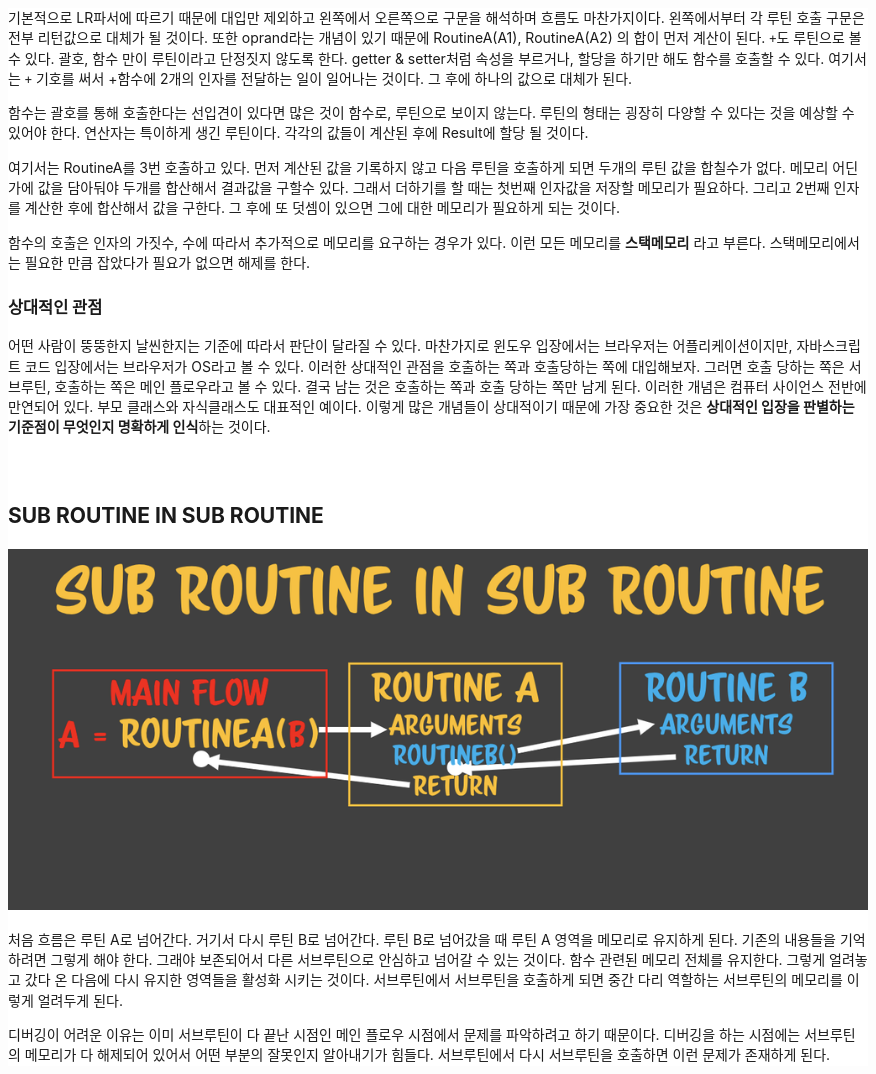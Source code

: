 기본적으로 LR파서에 따르기 때문에 대입만 제외하고 왼쪽에서 오른쪽으로 구문을 해석하며 흐름도 마찬가지이다. 왼쪽에서부터 각 루틴 호출 구문은 전부 리턴값으로 대체가 될 것이다. 또한 oprand라는 개념이 있기 때문에  RoutineA(A1), RoutineA(A2) 의 합이 먼저 계산이 된다. `+`도 루틴으로 볼 수 있다. 괄호, 함수 만이 루틴이라고 단정짓지 않도록 한다. getter & setter처럼 속성을 부르거나, 할당을 하기만 해도 함수를 호출할 수 있다. 여기서는 `+` 기호를 써서 +함수에 2개의 인자를 전달하는 일이 일어나는 것이다. 그 후에 하나의 값으로 대체가 된다.

함수는 괄호를 통해 호출한다는 선입견이 있다면 많은 것이 함수로, 루틴으로 보이지 않는다. 루틴의 형태는 굉장히 다양할 수 있다는 것을 예상할 수 있어야 한다. 연산자는 특이하게 생긴 루틴이다. 각각의 값들이 계산된 후에 Result에 할당 될 것이다.

여기서는 RoutineA를 3번 호출하고 있다. 먼저 계산된 값을 기록하지 않고 다음 루틴을 호출하게 되면 두개의 루틴 값을 합칠수가 없다. 메모리 어딘가에 값을 담아둬야 두개를 합산해서 결과값을 구할수 있다. 그래서 더하기를 할 때는 첫번째 인자값을 저장할 메모리가 필요하다. 그리고 2번째 인자를 계산한 후에 합산해서 값을 구한다. 그 후에 또 덧셈이 있으면 그에 대한 메모리가 필요하게 되는 것이다.

함수의 호출은 인자의 가짓수, 수에 따라서 추가적으로 메모리를 요구하는 경우가 있다. 이런 모든 메모리를 **스택메모리** 라고 부른다. 스택메모리에서는 필요한 만큼 잡았다가 필요가 없으면 해제를 한다. 

  

### 상대적인 관점

어떤 사람이 뚱뚱한지 날씬한지는 기준에 따라서 판단이 달라질 수 있다. 마찬가지로 윈도우 입장에서는 브라우저는 어플리케이션이지만, 자바스크립트 코드 입장에서는 브라우저가 OS라고 볼 수 있다. 이러한 상대적인 관점을 호출하는 쪽과 호출당하는 쪽에 대입해보자. 그러면 호출 당하는 쪽은 서브루틴, 호출하는 쪽은 메인 플로우라고 볼 수 있다. 결국 남는 것은 호출하는 쪽과 호출 당하는 쪽만 남게 된다. 이러한 개념은 컴퓨터 사이언스 전반에 만연되어 있다. 부모 클래스와 자식클래스도 대표적인 예이다. 이렇게 많은 개념들이 상대적이기 때문에 가장 중요한 것은 **상대적인 입장을 판별하는 기준점이 무엇인지 명확하게 인식**하는 것이다. 

<br/>

## SUB ROUTINE IN SUB ROUTINE

![](./img/1_3.png)

처음 흐름은 루틴 A로 넘어간다. 거기서 다시 루틴 B로 넘어간다. 루틴 B로 넘어갔을 때 루틴 A 영역을 메모리로 유지하게 된다. 기존의 내용들을 기억하려면 그렇게 해야 한다. 그래야 보존되어서 다른 서브루틴으로 안심하고 넘어갈 수 있는 것이다. 함수 관련된 메모리 전체를 유지한다. 그렇게 얼려놓고 갔다 온 다음에 다시 유지한 영역들을 활성화 시키는 것이다. 서브루틴에서 서브루틴을 호출하게 되면 중간 다리 역할하는 서브루틴의 메모리를 이렇게 얼려두게 된다.

디버깅이 어려운 이유는 이미 서브루틴이 다 끝난 시점인 메인 플로우 시점에서 문제를 파악하려고 하기 때문이다. 디버깅을 하는 시점에는 서브루틴의 메모리가 다 해제되어 있어서 어떤 부분의 잘못인지 알아내기가 힘들다. 서브루틴에서 다시 서브루틴을 호출하면 이런 문제가 존재하게 된다.
